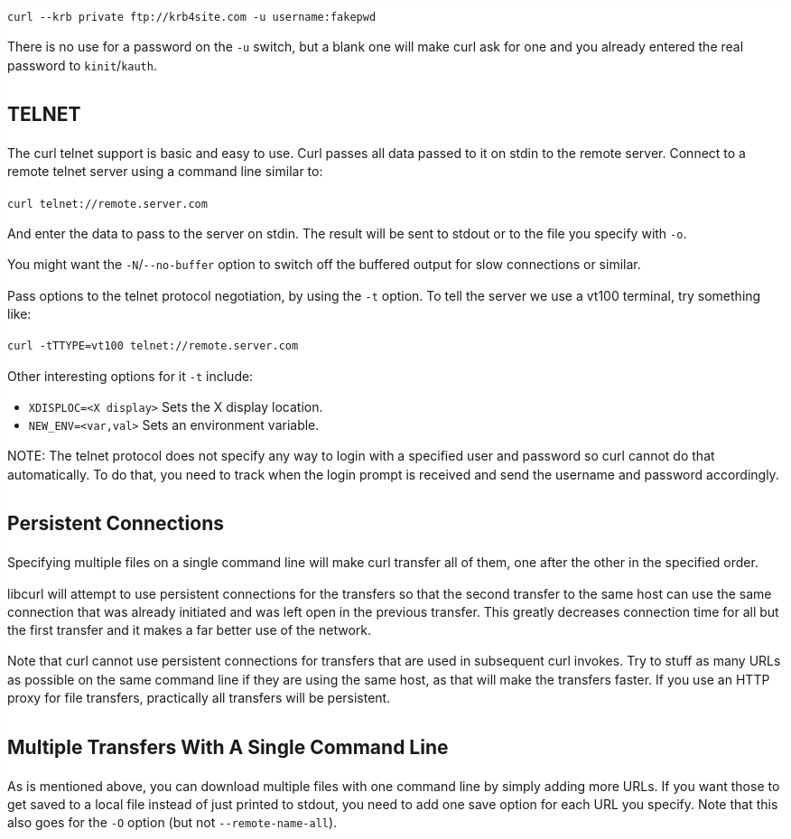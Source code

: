     curl --krb private ftp://krb4site.com -u username:fakepwd

There is no use for a password on the `-u` switch, but a blank one will make
curl ask for one and you already entered the real password to `kinit`/`kauth`.

## TELNET

The curl telnet support is basic and easy to use. Curl passes all data passed
to it on stdin to the remote server. Connect to a remote telnet server using a
command line similar to:

    curl telnet://remote.server.com

And enter the data to pass to the server on stdin. The result will be sent to
stdout or to the file you specify with `-o`.

You might want the `-N`/`--no-buffer` option to switch off the buffered output
for slow connections or similar.

Pass options to the telnet protocol negotiation, by using the `-t` option. To
tell the server we use a vt100 terminal, try something like:

    curl -tTTYPE=vt100 telnet://remote.server.com

Other interesting options for it `-t` include:

 - `XDISPLOC=<X display>` Sets the X display location.
 - `NEW_ENV=<var,val>` Sets an environment variable.

NOTE: The telnet protocol does not specify any way to login with a specified
user and password so curl cannot do that automatically. To do that, you need to
track when the login prompt is received and send the username and password
accordingly.

## Persistent Connections

Specifying multiple files on a single command line will make curl transfer all
of them, one after the other in the specified order.

libcurl will attempt to use persistent connections for the transfers so that
the second transfer to the same host can use the same connection that was
already initiated and was left open in the previous transfer. This greatly
decreases connection time for all but the first transfer and it makes a far
better use of the network.

Note that curl cannot use persistent connections for transfers that are used
in subsequent curl invokes. Try to stuff as many URLs as possible on the same
command line if they are using the same host, as that will make the transfers
faster. If you use an HTTP proxy for file transfers, practically all transfers
will be persistent.

## Multiple Transfers With A Single Command Line

As is mentioned above, you can download multiple files with one command line
by simply adding more URLs. If you want those to get saved to a local file
instead of just printed to stdout, you need to add one save option for each
URL you specify. Note that this also goes for the `-O` option (but not
`--remote-name-all`).
